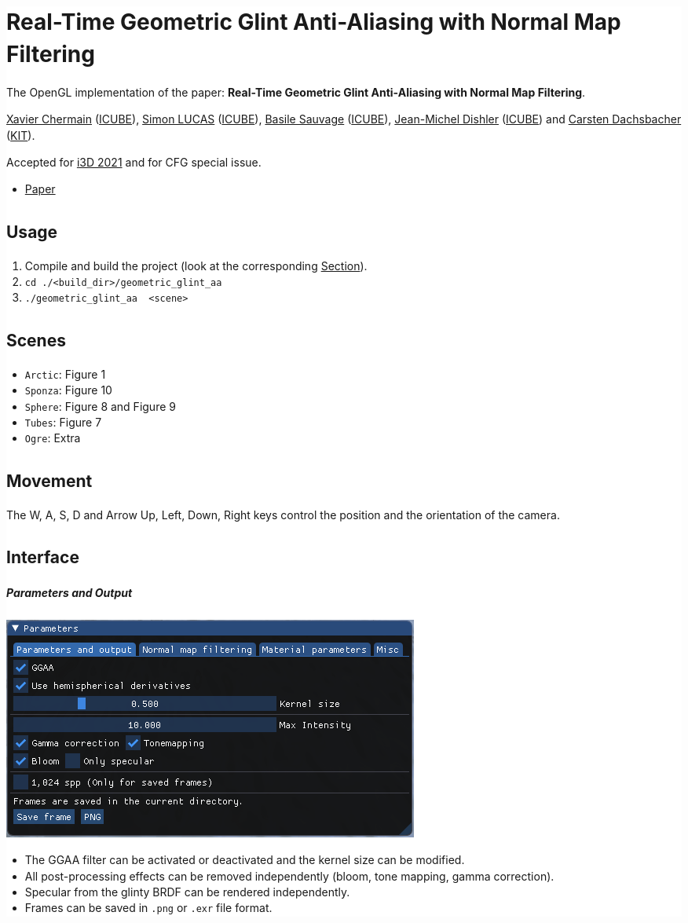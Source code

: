 Real-Time Geometric Glint Anti-Aliasing with Normal Map Filtering
==================================================================

The OpenGL implementation of the paper: **Real-Time Geometric Glint Anti-Aliasing with Normal Map Filtering**.

[Xavier Chermain](http://igg.unistra.fr/People/chermain/)
([ICUBE](https://icube.unistra.fr/en/)),
[Simon LUCAS](http://www.simon-lucas.fr)
([ICUBE](https://icube.unistra.fr/en/)), 
[Basile Sauvage](https://igg.icube.unistra.fr/index.php/Basile_Sauvage)
([ICUBE](https://icube.unistra.fr/en/)), 
[Jean-Michel Dishler](https://dpt-info.u-strasbg.fr/~dischler/)
([ICUBE](https://icube.unistra.fr/en/)) and 
[Carsten Dachsbacher](https://cg.ivd.kit.edu/english/dachsbacher/)
([KIT](https://www.kit.edu/english/index.php)).

Accepted for [i3D 2021](http://i3dsymposium.github.io/2021/) and for CFG special issue.

* [Paper](http://igg.unistra.fr/People/chermain/assets/pdf/Chermain2021RealTime.pdf)

Usage
-----

1. Compile and build the project (look at the corresponding
   [Section](#compiling-the-example)).
1. `cd ./<build_dir>/geometric_glint_aa`
1. `./geometric_glint_aa  <scene>`

Scenes
----
* `Arctic`: Figure 1
* `Sponza`: Figure 10 
* `Sphere`: Figure 8 and Figure 9
* `Tubes`: Figure 7
* `Ogre`: Extra


Movement
----

The W, A, S, D and Arrow Up, Left, Down, Right keys control the position and the
orientation of the camera.

Interface
----
##### Parameters and Output
![Parameters and Output](./media/ui1.png "Parameters and Output")
* The GGAA filter can be activated or deactivated and the kernel size can be modified.
* All post-processing effects can be removed independently (bloom, tone mapping,
  gamma correction).
* Specular from the glinty BRDF can be rendered independently.
* Frames can be saved in `.png` or `.exr` file format.